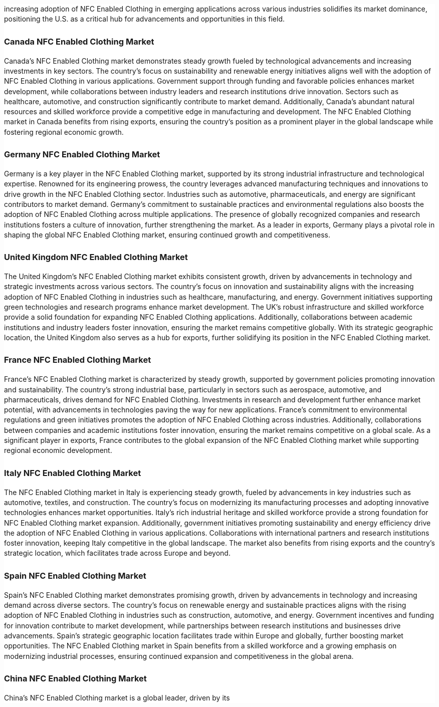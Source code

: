 increasing adoption of NFC Enabled Clothing in emerging applications across various industries solidifies its market dominance, positioning the U.S. as a critical hub for advancements and opportunities in this field.</p><h3>Canada NFC Enabled Clothing Market</h3><p>Canada&rsquo;s NFC Enabled Clothing market demonstrates steady growth fueled by technological advancements and increasing investments in key sectors. The country&rsquo;s focus on sustainability and renewable energy initiatives aligns well with the adoption of NFC Enabled Clothing in various applications. Government support through funding and favorable policies enhances market development, while collaborations between industry leaders and research institutions drive innovation. Sectors such as healthcare, automotive, and construction significantly contribute to market demand. Additionally, Canada&rsquo;s abundant natural resources and skilled workforce provide a competitive edge in manufacturing and development. The NFC Enabled Clothing market in Canada benefits from rising exports, ensuring the country&rsquo;s position as a prominent player in the global landscape while fostering regional economic growth.</p><h3>Germany NFC Enabled Clothing Market</h3><p>Germany is a key player in the NFC Enabled Clothing market, supported by its strong industrial infrastructure and technological expertise. Renowned for its engineering prowess, the country leverages advanced manufacturing techniques and innovations to drive growth in the NFC Enabled Clothing sector. Industries such as automotive, pharmaceuticals, and energy are significant contributors to market demand. Germany&rsquo;s commitment to sustainable practices and environmental regulations also boosts the adoption of NFC Enabled Clothing across multiple applications. The presence of globally recognized companies and research institutions fosters a culture of innovation, further strengthening the market. As a leader in exports, Germany plays a pivotal role in shaping the global NFC Enabled Clothing market, ensuring continued growth and competitiveness.</p><h3>United Kingdom NFC Enabled Clothing Market</h3><p>The United Kingdom&rsquo;s NFC Enabled Clothing market exhibits consistent growth, driven by advancements in technology and strategic investments across various sectors. The country&rsquo;s focus on innovation and sustainability aligns with the increasing adoption of NFC Enabled Clothing in industries such as healthcare, manufacturing, and energy. Government initiatives supporting green technologies and research programs enhance market development. The UK&rsquo;s robust infrastructure and skilled workforce provide a solid foundation for expanding NFC Enabled Clothing applications. Additionally, collaborations between academic institutions and industry leaders foster innovation, ensuring the market remains competitive globally. With its strategic geographic location, the United Kingdom also serves as a hub for exports, further solidifying its position in the NFC Enabled Clothing market.</p><h3>France NFC Enabled Clothing Market</h3><p>France&rsquo;s NFC Enabled Clothing market is characterized by steady growth, supported by government policies promoting innovation and sustainability. The country&rsquo;s strong industrial base, particularly in sectors such as aerospace, automotive, and pharmaceuticals, drives demand for NFC Enabled Clothing. Investments in research and development further enhance market potential, with advancements in technologies paving the way for new applications. France&rsquo;s commitment to environmental regulations and green initiatives promotes the adoption of NFC Enabled Clothing across industries. Additionally, collaborations between companies and academic institutions foster innovation, ensuring the market remains competitive on a global scale. As a significant player in exports, France contributes to the global expansion of the NFC Enabled Clothing market while supporting regional economic development.</p><h3>Italy NFC Enabled Clothing Market</h3><p>The NFC Enabled Clothing market in Italy is experiencing steady growth, fueled by advancements in key industries such as automotive, textiles, and construction. The country&rsquo;s focus on modernizing its manufacturing processes and adopting innovative technologies enhances market opportunities. Italy&rsquo;s rich industrial heritage and skilled workforce provide a strong foundation for NFC Enabled Clothing market expansion. Additionally, government initiatives promoting sustainability and energy efficiency drive the adoption of NFC Enabled Clothing in various applications. Collaborations with international partners and research institutions foster innovation, keeping Italy competitive in the global landscape. The market also benefits from rising exports and the country&rsquo;s strategic location, which facilitates trade across Europe and beyond.</p><h3>Spain NFC Enabled Clothing Market</h3><p>Spain&rsquo;s NFC Enabled Clothing market demonstrates promising growth, driven by advancements in technology and increasing demand across diverse sectors. The country&rsquo;s focus on renewable energy and sustainable practices aligns with the rising adoption of NFC Enabled Clothing in industries such as construction, automotive, and energy. Government incentives and funding for innovation contribute to market development, while partnerships between research institutions and businesses drive advancements. Spain&rsquo;s strategic geographic location facilitates trade within Europe and globally, further boosting market opportunities. The NFC Enabled Clothing market in Spain benefits from a skilled workforce and a growing emphasis on modernizing industrial processes, ensuring continued expansion and competitiveness in the global arena.</p><h3>China NFC Enabled Clothing Market</h3><p>China&rsquo;s NFC Enabled Clothing market is a global leader, driven by its